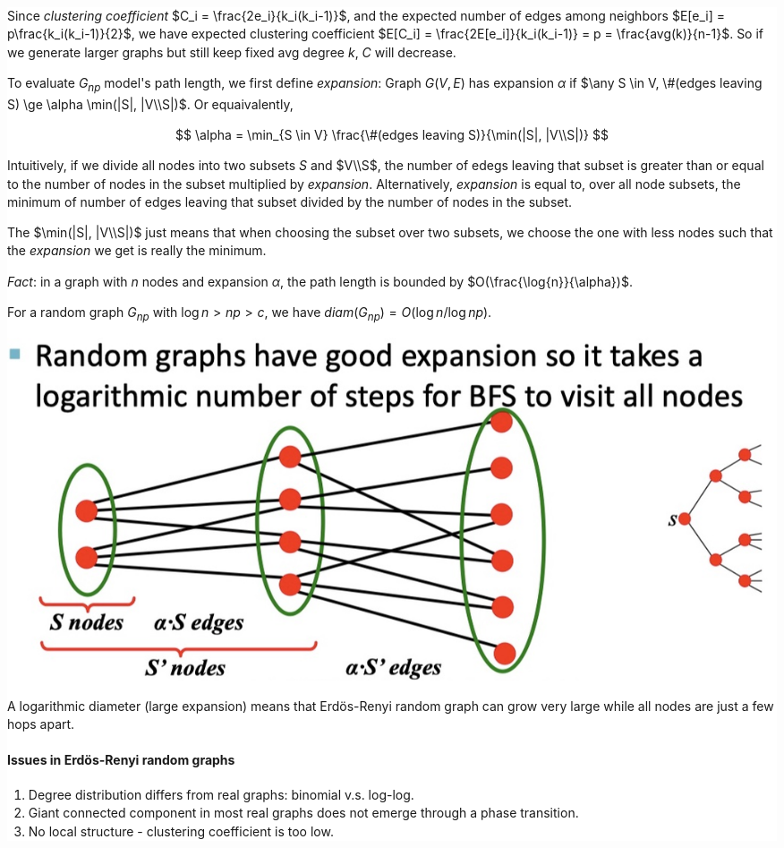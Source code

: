 Since *clustering coefficient* $C_i = \frac{2e_i}{k_i(k_i-1)}$, and the expected number of edges among neighbors $E[e_i] = p\frac{k_i(k_i-1)}{2}$, we have expected clustering coefficient $E[C_i] = \frac{2E[e_i]}{k_i(k_i-1)} = p = \frac{avg(k)}{n-1}$. So if we generate larger graphs but still keep fixed avg degree $k$, $C$ will decrease.

To evaluate $G_{np}$ model's path length, we first define *expansion*: Graph $G(V, E)$ has expansion $\alpha$ if $\any S \in V, \#(edges leaving S) \ge \alpha \min(|S|, |V\\S|)$. Or equaivalently,

$$
\alpha = \min_{S \in V} \frac{\#(edges leaving S)}{\min(|S|, |V\\S|)}
$$

Intuitively, if we divide all nodes into two subsets $S$ and $V\\S$, the number of edegs leaving that subset is greater than or equal to the number of nodes in the subset multiplied by *expansion*. Alternatively, *expansion* is equal to, over all node subsets, the minimum of number of edges leaving that subset divided by the number of nodes in the subset.

The $\min(|S|, |V\\S|)$ just means that when choosing the subset over two subsets, we choose the one with less nodes such that the *expansion* we get is really the minimum.

*Fact*: in a graph with $n$ nodes and expansion $\alpha$, the path length is bounded by $O(\frac{\log{n}}{\alpha})$.

For a random graph $G_{np}$ with $\log{n} \gt np \gt c$, we have $diam(G_{np}) = O(\log{n} / \log{np})$.

![Expansion](cs224w-img/2-expansion.jpg)

A logarithmic diameter (large expansion) means that Erdös-Renyi random graph can grow very large while all nodes are just a few hops apart.

#### Issues in Erdös-Renyi random graphs

1. Degree distribution differs from real graphs: binomial v.s. log-log.
2. Giant connected component in most real graphs does not emerge through a phase transition.
3. No local structure - clustering coefficient is too low.
